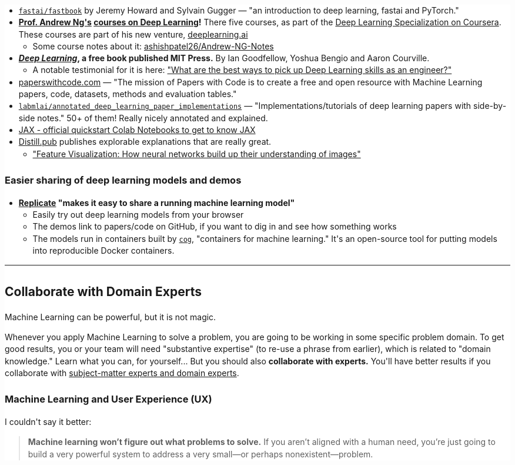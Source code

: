 * [`fastai/fastbook`](https://github.com/fastai/fastbook) by Jeremy Howard and Sylvain Gugger — "an introduction to deep learning, fastai and PyTorch."
* **[Prof. Andrew Ng's](https://scholar.google.com/citations?user=mG4imMEAAAAJ&hl=en) [courses on Deep Learning](https://www.coursera.org/specializations/deep-learning)!** There five courses, as part of the [Deep Learning Specialization on Coursera](https://www.coursera.org/specializations/deep-learning). These courses are part of his new venture, [deeplearning.ai](https://www.deeplearning.ai)
  * Some course notes about it: [ashishpatel26/Andrew-NG-Notes](https://github.com/ashishpatel26/Andrew-NG-Notes)
* **[_Deep Learning_](https://www.deeplearningbook.org/), a free book published MIT Press.** By Ian Goodfellow, Yoshua Bengio and Aaron Courville.
  * A notable testimonial for it is here: ["What are the best ways to pick up Deep Learning skills as an engineer?"](https://www.quora.com/What-are-the-best-ways-to-pick-up-Deep-Learning-skills-as-an-engineer)
* [paperswithcode.com](https://paperswithcode.com/) — "The mission of Papers with Code is to create a free and open resource with Machine Learning papers, code, datasets, methods and evaluation tables."
* [`labmlai/annotated_deep_learning_paper_implementations`](https://github.com/labmlai/annotated_deep_learning_paper_implementations) — "Implementations/tutorials of deep learning papers with side-by-side notes." 50+ of them! Really nicely annotated and explained.
* [JAX - official quickstart Colab Notebooks to get to know JAX](https://github.com/google/jax#quickstart-colab-in-the-cloud)
* [Distill.pub](https://distill.pub/about/) publishes explorable explanations that are really great.
  * ["Feature Visualization: How neural networks build up their understanding of images"](https://distill.pub/2017/feature-visualization/)

### Easier sharing of deep learning models and demos

* **[Replicate](https://replicate.com) "makes it easy to share a running machine learning model"**
  * Easily try out deep learning models from your browser
  * The demos link to papers/code on GitHub, if you want to dig in and see how something works
  * The models run in containers built by [`cog`](https://github.com/replicate/cog), "containers for machine learning." It's an open-source tool for putting models into reproducible Docker containers.

----

## Collaborate with Domain Experts

Machine Learning can be powerful, but it is not magic.

Whenever you apply Machine Learning to solve a problem, you are going to be working in some specific problem domain. To get good results, you or your team will need "substantive expertise" (to re-use a phrase from earlier), which is related to "domain knowledge." Learn what you can, for yourself... But you should also **collaborate with experts.** You'll have better results if you collaborate with [subject-matter experts and domain experts](https://en.wikipedia.org/wiki/Subject-matter_expert#Domain_expert_(software)).

### Machine Learning and User Experience (UX)

I couldn't say it better:

> **Machine learning won’t figure out what problems to solve.** If you aren’t aligned with a human need, you’re just going to build a very powerful system to address a very small—or perhaps nonexistent—problem.
